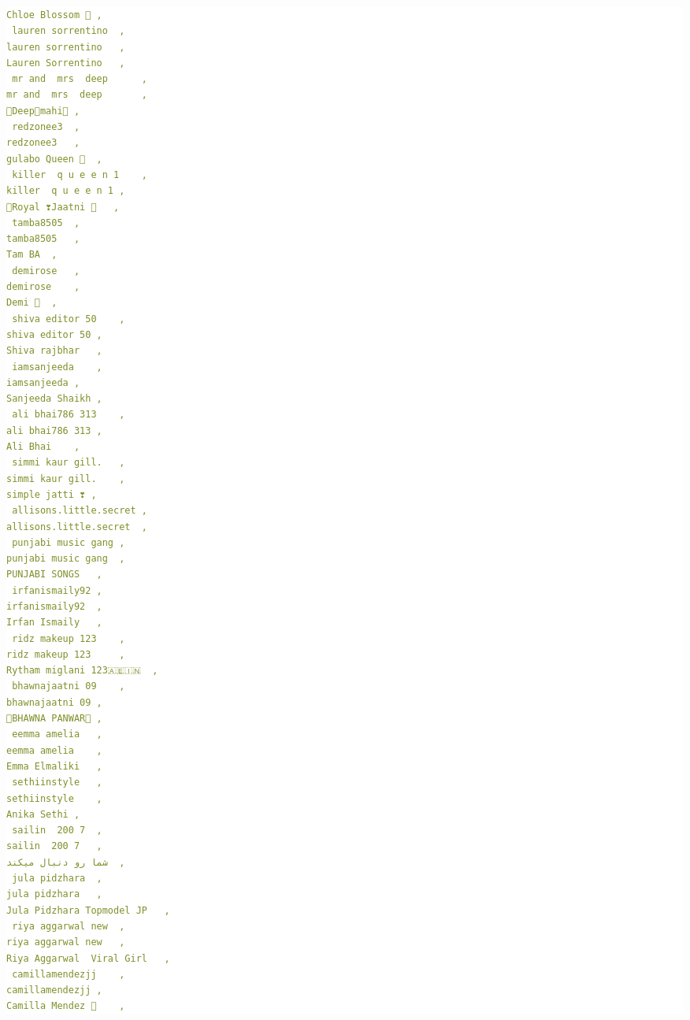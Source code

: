 ```yaml
Chloe Blossom 🌸	,
 lauren sorrentino	,
lauren sorrentino	,
Lauren Sorrentino	,
 mr and  mrs  deep   	,
mr and  mrs  deep   	,
🦋Deep🦋mahi🦋	,
 redzonee3	,
redzonee3	,
gulabo Queen 👑	,
 killer  q u e e n 1	,
killer  q u e e n 1	,
👑Royal ❣️Jaatni 🦅	,
 tamba8505	,
tamba8505	,
Tam BA	,
 demirose	,
demirose	,
Demi 🌹	,
 shiva editor 50	,
shiva editor 50	,
Shiva rajbhar	,
 iamsanjeeda	,
iamsanjeeda	,
Sanjeeda Shaikh	,
 ali bhai786 313	,
ali bhai786 313	,
Ali Bhai	,
 simmi kaur gill. 	,
simmi kaur gill. 	,
simple jatti ❣️	,
 allisons.little.secret	,
allisons.little.secret	,
 punjabi music gang	,
punjabi music gang	,
PUNJABI SONGS	,
 irfanismaily92	,
irfanismaily92	,
Irfan Ismaily	,
 ridz makeup 123 	,
ridz makeup 123 	,
Rytham miglani 123🇦🇪🇮🇳	,
 bhawnajaatni 09	,
bhawnajaatni 09	,
🧿BHAWNA PANWAR🧿	,
 eemma amelia	,
eemma amelia	,
Emma Elmaliki	,
 sethiinstyle	,
sethiinstyle	,
Anika Sethi	,
 sailin  200 7	,
sailin  200 7	,
شما رو دنبال میکند	,
 jula pidzhara	,
jula pidzhara	,
Jula Pidzhara Topmodel JP	,
 riya aggarwal new	,
riya aggarwal new	,
Riya Aggarwal  Viral Girl 	,
 camillamendezjj	,
camillamendezjj	,
Camilla Mendez 🍒	,
```